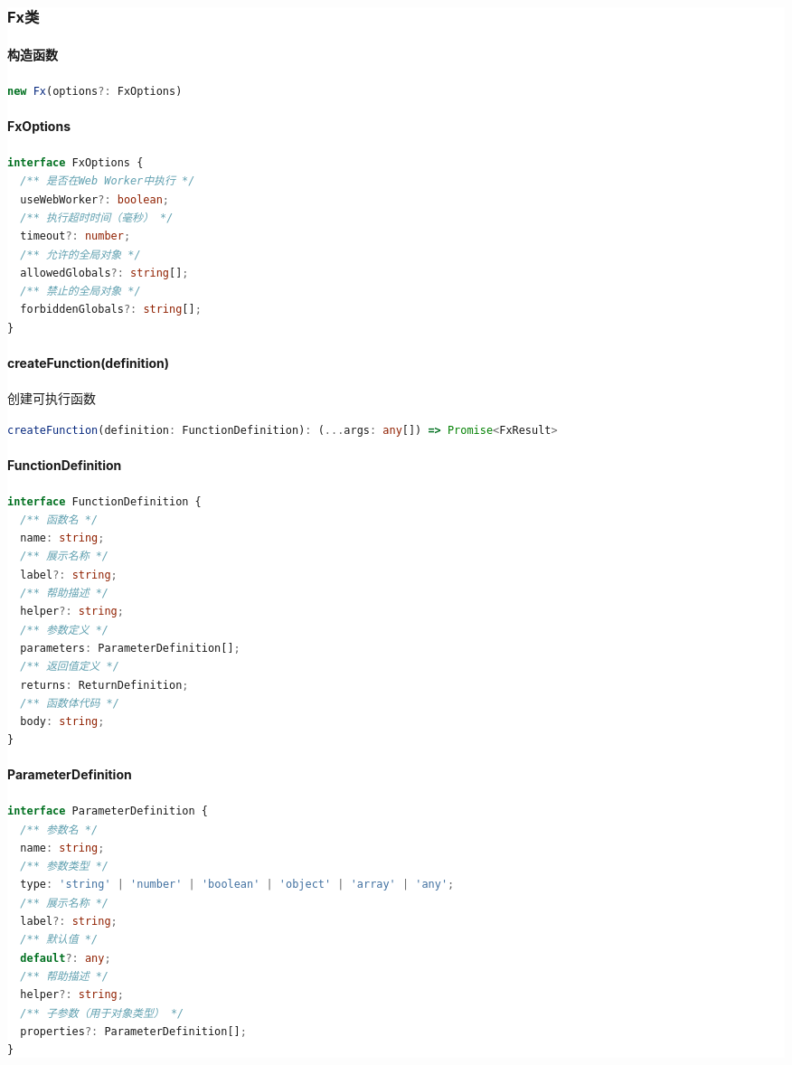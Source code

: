 ### Fx类

#### 构造函数

```typescript
new Fx(options?: FxOptions)
```

#### FxOptions

```typescript
interface FxOptions {
  /** 是否在Web Worker中执行 */
  useWebWorker?: boolean;
  /** 执行超时时间（毫秒） */
  timeout?: number;
  /** 允许的全局对象 */
  allowedGlobals?: string[];
  /** 禁止的全局对象 */
  forbiddenGlobals?: string[];
}
```

#### createFunction(definition)

创建可执行函数

```typescript
createFunction(definition: FunctionDefinition): (...args: any[]) => Promise<FxResult>
```

#### FunctionDefinition

```typescript
interface FunctionDefinition {
  /** 函数名 */
  name: string;
  /** 展示名称 */
  label?: string;
  /** 帮助描述 */
  helper?: string;
  /** 参数定义 */
  parameters: ParameterDefinition[];
  /** 返回值定义 */
  returns: ReturnDefinition;
  /** 函数体代码 */
  body: string;
}
```

#### ParameterDefinition

```typescript
interface ParameterDefinition {
  /** 参数名 */
  name: string;
  /** 参数类型 */
  type: 'string' | 'number' | 'boolean' | 'object' | 'array' | 'any';
  /** 展示名称 */
  label?: string;
  /** 默认值 */
  default?: any;
  /** 帮助描述 */
  helper?: string;
  /** 子参数（用于对象类型） */
  properties?: ParameterDefinition[];
}
```